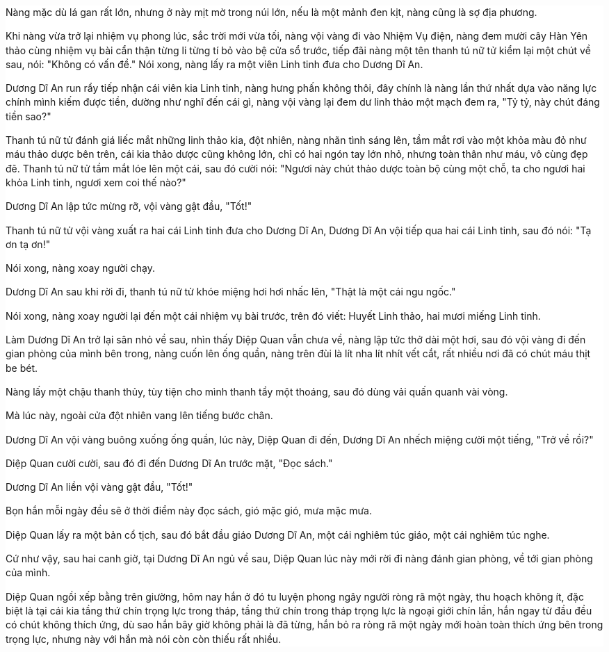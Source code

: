 Nàng mặc dù lá gan rất lớn, nhưng ở này mịt mờ trong núi lớn, nếu là một mảnh đen kịt, nàng cũng là sợ địa phương.

Khi nàng vừa trở lại nhiệm vụ phong lúc, sắc trời mới vừa tối, nàng vội vàng đi vào Nhiệm Vụ điện, nàng đem mười cây Hàn Yên thảo cùng nhiệm vụ bài cẩn thận từng li từng tí bỏ vào bệ cửa sổ trước, tiếp đãi nàng một tên thanh tú nữ tử kiểm lại một chút về sau, nói: "Không có vấn đề." Nói xong, nàng lấy ra một viên Linh tinh đưa cho Dương Dĩ An.

Dương Dĩ An run rẩy tiếp nhận cái viên kia Linh tinh, nàng hưng phấn không thôi, đây chính là nàng lần thứ nhất dựa vào năng lực chính mình kiếm được tiền, dường như nghĩ đến cái gì, nàng vội vàng lại đem dư linh thảo một mạch đem ra, "Tỷ tỷ, này chút đáng tiền sao?"

Thanh tú nữ tử đánh giá liếc mắt những linh thảo kia, đột nhiên, nàng nhãn tình sáng lên, tầm mắt rơi vào một khỏa màu đỏ như máu thảo dược bên trên, cái kia thảo dược cũng không lớn, chỉ có hai ngón tay lớn nhỏ, nhưng toàn thân như máu, vô cùng đẹp đẽ. Thanh tú nữ tử tầm mắt lóe lên một cái, sau đó cười nói: "Ngươi này chút thảo dược toàn bộ cùng một chỗ, ta cho ngươi hai khỏa Linh tinh, ngươi xem coi thế nào?"

Dương Dĩ An lập tức mừng rỡ, vội vàng gật đầu, "Tốt!"

Thanh tú nữ tử vội vàng xuất ra hai cái Linh tinh đưa cho Dương Dĩ An, Dương Dĩ An vội tiếp qua hai cái Linh tinh, sau đó nói: "Tạ ơn tạ ơn!"

Nói xong, nàng xoay người chạy.

Dương Dĩ An sau khi rời đi, thanh tú nữ tử khóe miệng hơi hơi nhấc lên, "Thật là một cái ngu ngốc."

Nói xong, nàng xoay người lại đến một cái nhiệm vụ bài trước, trên đó viết: Huyết Linh thảo, hai mươi miếng Linh tinh.

Làm Dương Dĩ An trở lại sân nhỏ về sau, nhìn thấy Diệp Quan vẫn chưa về, nàng lập tức thở dài một hơi, sau đó vội vàng đi đến gian phòng của mình bên trong, nàng cuốn lên ống quần, nàng trên đùi là lít nha lít nhít vết cắt, rất nhiều nơi đã có chút máu thịt be bét.

Nàng lấy một chậu thanh thủy, tùy tiện cho mình thanh tẩy một thoáng, sau đó dùng vải quấn quanh vài vòng.

Mà lúc này, ngoài cửa đột nhiên vang lên tiếng bước chân.

Dương Dĩ An vội vàng buông xuống ống quần, lúc này, Diệp Quan đi đến, Dương Dĩ An nhếch miệng cười một tiếng, "Trở về rồi?"

Diệp Quan cười cười, sau đó đi đến Dương Dĩ An trước mặt, "Đọc sách."

Dương Dĩ An liền vội vàng gật đầu, "Tốt!"

Bọn hắn mỗi ngày đều sẽ ở thời điểm này đọc sách, gió mặc gió, mưa mặc mưa.

Diệp Quan lấy ra một bản cổ tịch, sau đó bắt đầu giáo Dương Dĩ An, một cái nghiêm túc giáo, một cái nghiêm túc nghe.

Cứ như vậy, sau hai canh giờ, tại Dương Dĩ An ngủ về sau, Diệp Quan lúc này mới rời đi nàng đánh gian phòng, về tới gian phòng của mình.

Diệp Quan ngồi xếp bằng trên giường, hôm nay hắn ở đó tu luyện phong ngây người ròng rã một ngày, thu hoạch không ít, đặc biệt là tại cái kia tầng thứ chín trọng lực trong tháp, tầng thứ chín trong tháp trọng lực là ngoại giới chín lần, hắn ngay từ đầu đều có chút không thích ứng, dù sao hắn bây giờ không phải là đã từng, hắn bỏ ra ròng rã một ngày mới hoàn toàn thích ứng bên trong trọng lực, nhưng này với hắn mà nói còn còn thiếu rất nhiều.
